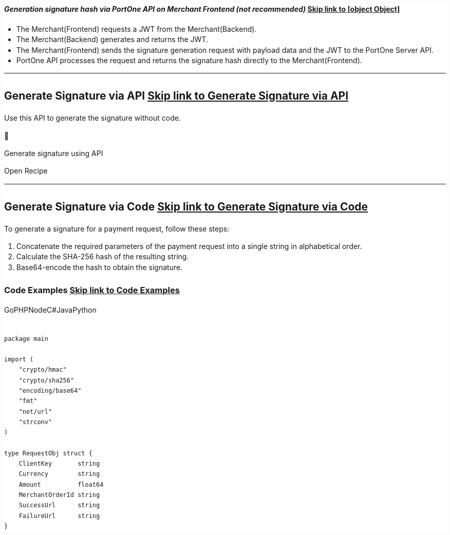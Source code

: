 #### _Generation signature hash via PortOne API on Merchant Frontend (not recommended)_   [Skip link to [object Object]](https://docs.portone.cloud/docs/payment-request\#generation-signature-hash-via-portone-api-on-merchant-frontend-not-recommended)

- The Merchant(Frontend) requests a JWT from the Merchant(Backend).
- The Merchant(Backend) generates and returns the JWT.
- The Merchant(Frontend) sends the signature generation request with payload data and the JWT to the PortOne Server API.
- PortOne API processes the request and returns the signature hash directly to the Merchant(Frontend).

* * *

## Generate Signature via API   [Skip link to Generate Signature via API](https://docs.portone.cloud/docs/payment-request\#generate-signature-via-api)

Use this API to generate the signature without code.

🦉

Generate signature using API

Open Recipe

* * *

## Generate Signature via Code   [Skip link to Generate Signature via Code](https://docs.portone.cloud/docs/payment-request\#generate-signature-via-code)

To generate a signature for a payment request, follow these steps:

1. Concatenate the required parameters of the payment request into a single string in alphabetical order.
2. Calculate the SHA-256 hash of the resulting string.
3. Base64-encode the hash to obtain the signature.

### Code Examples   [Skip link to Code Examples](https://docs.portone.cloud/docs/payment-request\#code-examples)

GoPHPNodeC#JavaPython

```rdmd-code lang-go theme-light

package main

import (
    "crypto/hmac"
    "crypto/sha256"
    "encoding/base64"
    "fmt"
    "net/url"
    "strconv"
)

type RequestObj struct {
    ClientKey       string
    Currency        string
    Amount          float64
    MerchantOrderId string
    SuccessUrl      string
    FailureUrl      string
}

```